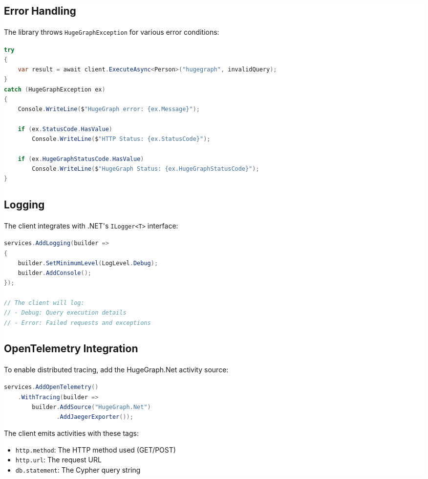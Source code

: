 ## Error Handling

The library throws `HugeGraphException` for various error conditions:

```csharp
try
{
    var result = await client.ExecuteAsync<Person>("hugegraph", invalidQuery);
}
catch (HugeGraphException ex)
{
    Console.WriteLine($"HugeGraph error: {ex.Message}");
    
    if (ex.StatusCode.HasValue)
        Console.WriteLine($"HTTP Status: {ex.StatusCode}");
        
    if (ex.HugeGraphStatusCode.HasValue)
        Console.WriteLine($"HugeGraph Status: {ex.HugeGraphStatusCode}");
}
```

## Logging

The client integrates with .NET's `ILogger<T>` interface:

```csharp
services.AddLogging(builder =>
{
    builder.SetMinimumLevel(LogLevel.Debug);
    builder.AddConsole();
});

// The client will log:
// - Debug: Query execution details
// - Error: Failed requests and exceptions
```

## OpenTelemetry Integration

To enable distributed tracing, add the HugeGraph.Net activity source:

```csharp
services.AddOpenTelemetry()
    .WithTracing(builder =>
        builder.AddSource("HugeGraph.Net")
               .AddJaegerExporter());
```

The client emits activities with these tags:
- `http.method`: The HTTP method used (GET/POST)
- `http.url`: The request URL
- `db.statement`: The Cypher query string
